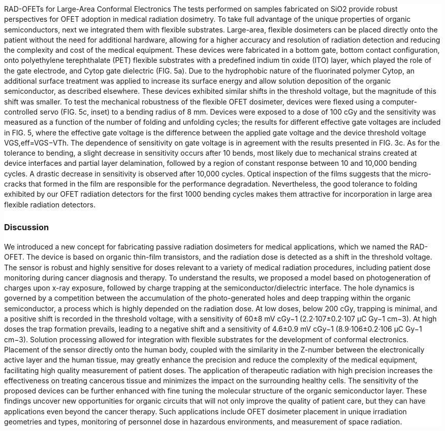 RAD-OFETs for Large-Area Conformal Electronics The tests performed on samples fabricated on SiO2 provide robust perspectives for OFET adoption in medical radiation dosimetry. To take full advantage of the unique properties of organic semiconductors, next we integrated them with flexible substrates. Large-area, flexible dosimeters can be placed directly onto the patient without the need for additional hardware, allowing for a higher accuracy and resolution of radiation detection and reducing the complexity and cost of the medical equipment. These devices were fabricated in a bottom gate, bottom contact configuration, onto polyethylene terephthalate (PET) flexible substrates with a predefined indium tin oxide (ITO) layer, which played the role of the gate electrode, and Cytop gate dielectric (FIG. 5a). Due to the hydrophobic nature of the fluorinated polymer Cytop, an additional surface treatment was applied to increase its surface energy and allow solution deposition of the organic semiconductor, as described elsewhere. These devices exhibited similar shifts in the threshold voltage, but the magnitude of this shift was smaller. To test the mechanical robustness of the flexible OFET dosimeter, devices were flexed using a computer-controlled servo (FIG. 5c, inset) to a bending radius of 8 mm. Devices were exposed to a dose of 100 cGy and the sensitivity was measured as a function of the number of folding and unfolding cycles; the results for different effective gate voltages are included in FIG. 5, where the effective gate voltage is the difference between the applied gate voltage and the device threshold voltage VGS,eff=VGS−VTh. The dependence of sensitivity on gate voltage is in agreement with the results presented in FIG. 3c. As for the tolerance to bending, a slight decrease in sensitivity occurs after 10 bends, most likely due to mechanical strains created at device interfaces and partial layer delamination, followed by a region of constant response between 10 and 10,000 bending cycles. A drastic decrease in sensitivity is observed after 10,000 cycles. Optical inspection of the films suggests that the micro-cracks that formed in the film are responsible for the performance degradation. Nevertheless, the good tolerance to folding exhibited by our OFET radiation detectors for the first 1000 bending cycles makes them attractive for incorporation in large area flexible radiation detectors.

### Discussion

We introduced a new concept for fabricating passive radiation dosimeters for medical applications, which we named the RAD-OFET. The device is based on organic thin-film transistors, and the radiation dose is detected as a shift in the threshold voltage. The sensor is robust and highly sensitive for doses relevant to a variety of medical radiation procedures, including patient dose monitoring during cancer diagnosis and therapy. To understand the results, we proposed a model based on photogeneration of charges upon x-ray exposure, followed by charge trapping at the semiconductor/dielectric interface. The hole dynamics is governed by a competition between the accumulation of the photo-generated holes and deep trapping within the organic semiconductor, a process which is highly depended on the radiation dose. At low doses, below 200 cGy, trapping is minimal, and a positive shift is recorded in the threshold voltage, with a sensitivity of 60±8 mV cGy−1 (2.2·107±0.2·107 μC Gy−1 cm−3). At high doses the trap formation prevails, leading to a negative shift and a sensitivity of 4.6±0.9 mV cGy−1 (8.9·106±0.2·106 μC Gy−1 cm−3). Solution processing allowed for integration with flexible substrates for the development of conformal electronics. Placement of the sensor directly onto the human body, coupled with the similarity in the Z-number between the electronically active layer and the human tissue, may greatly enhance the precision and reduce the complexity of the medical equipment, facilitating high quality measurement of patient doses. The application of therapeutic radiation with high precision increases the effectiveness on treating cancerous tissue and minimizes the impact on the surrounding healthy cells. The sensitivity of the proposed devices can be further enhanced with fine tuning the molecular structure of the organic semiconductor layer. These findings uncover new opportunities for organic circuits that will not only improve the quality of patient care, but they can have applications even beyond the cancer therapy. Such applications include OFET dosimeter placement in unique irradiation geometries and types, monitoring of personnel dose in hazardous environments, and measurement of space radiation.
